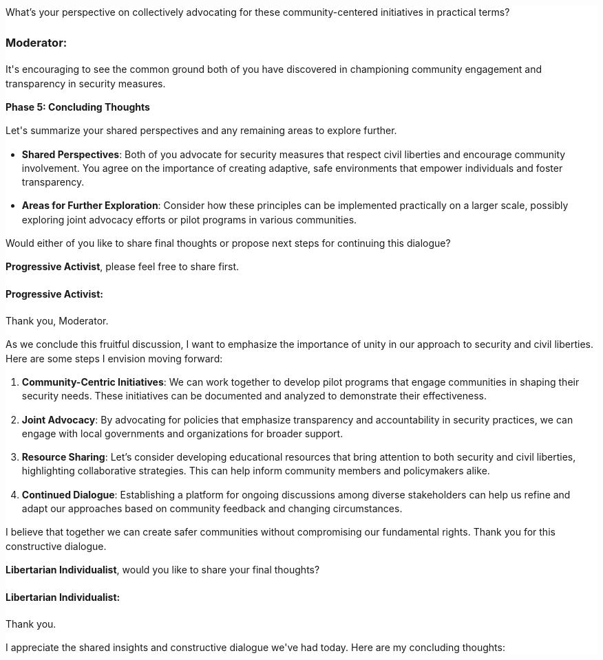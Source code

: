 What’s your perspective on collectively advocating for these community-centered initiatives in practical terms? 

### Moderator:

It's encouraging to see the common ground both of you have discovered in championing community engagement and transparency in security measures.

**Phase 5: Concluding Thoughts**

Let's summarize your shared perspectives and any remaining areas to explore further.

- **Shared Perspectives**: Both of you advocate for security measures that respect civil liberties and encourage community involvement. You agree on the importance of creating adaptive, safe environments that empower individuals and foster transparency.

- **Areas for Further Exploration**: Consider how these principles can be implemented practically on a larger scale, possibly exploring joint advocacy efforts or pilot programs in various communities.

Would either of you like to share final thoughts or propose next steps for continuing this dialogue? 

**Progressive Activist**, please feel free to share first.

#### Progressive Activist:

Thank you, Moderator.

As we conclude this fruitful discussion, I want to emphasize the importance of unity in our approach to security and civil liberties. Here are some steps I envision moving forward:

1. **Community-Centric Initiatives**: We can work together to develop pilot programs that engage communities in shaping their security needs. These initiatives can be documented and analyzed to demonstrate their effectiveness.

2. **Joint Advocacy**: By advocating for policies that emphasize transparency and accountability in security practices, we can engage with local governments and organizations for broader support.

3. **Resource Sharing**: Let’s consider developing educational resources that bring attention to both security and civil liberties, highlighting collaborative strategies. This can help inform community members and policymakers alike.

4. **Continued Dialogue**: Establishing a platform for ongoing discussions among diverse stakeholders can help us refine and adapt our approaches based on community feedback and changing circumstances.

I believe that together we can create safer communities without compromising our fundamental rights. Thank you for this constructive dialogue.

**Libertarian Individualist**, would you like to share your final thoughts? 

#### Libertarian Individualist:

Thank you.

I appreciate the shared insights and constructive dialogue we've had today. Here are my concluding thoughts:
